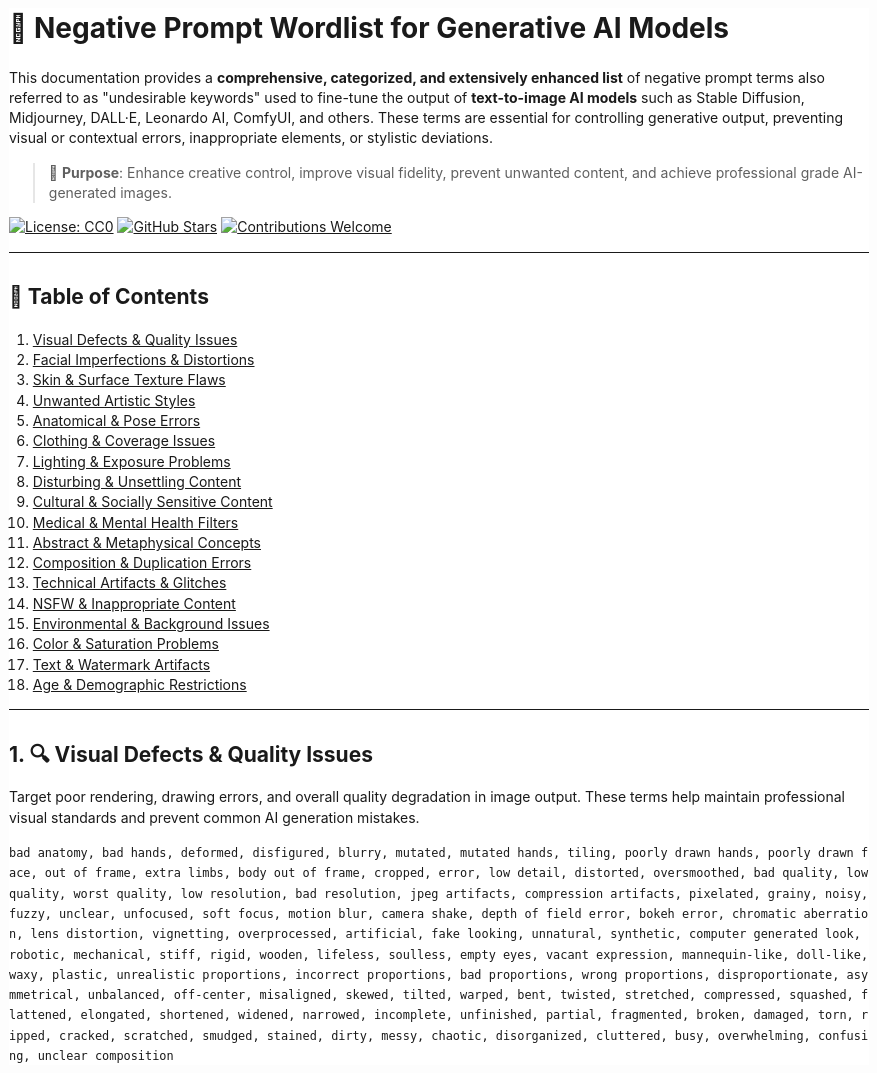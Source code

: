 # 🚫 Negative Prompt Wordlist for Generative AI Models

This documentation provides a **comprehensive, categorized, and extensively enhanced list** of negative prompt terms also referred to as "undesirable keywords" used to fine-tune the output of **text-to-image AI models** such as Stable Diffusion, Midjourney, DALL·E, Leonardo AI, ComfyUI, and others. These terms are essential for controlling generative output, preventing visual or contextual errors, inappropriate elements, or stylistic deviations.

> 📌 **Purpose**: Enhance creative control, improve visual fidelity, prevent unwanted content, and achieve professional grade AI-generated images.

[![License: CC0](https://img.shields.io/badge/License-CC0%201.0-lightgrey.svg)](http://creativecommons.org/publicdomain/zero/1.0/)
[![GitHub Stars](https://img.shields.io/github/stars/yourusername/negative-prompts?style=social)](https://github.com/yourusername/negative-prompts)
[![Contributions Welcome](https://img.shields.io/badge/contributions-welcome-brightgreen.svg?style=flat)](CONTRIBUTING.md)

---

## 📖 Table of Contents

1. [Visual Defects & Quality Issues](#1--visual-defects--quality-issues)
2. [Facial Imperfections & Distortions](#2--facial-imperfections--distortions)
3. [Skin & Surface Texture Flaws](#3--skin--surface-texture-flaws)
4. [Unwanted Artistic Styles](#4--unwanted-artistic-styles)
5. [Anatomical & Pose Errors](#5--anatomical--pose-errors)
6. [Clothing & Coverage Issues](#6--clothing--coverage-issues)
7. [Lighting & Exposure Problems](#7--lighting--exposure-problems)
8. [Disturbing & Unsettling Content](#8--disturbing--unsettling-content)
9. [Cultural & Socially Sensitive Content](#9--cultural--socially-sensitive-content)
10. [Medical & Mental Health Filters](#10--medical--mental-health-filters)
11. [Abstract & Metaphysical Concepts](#11--abstract--metaphysical-concepts)
12. [Composition & Duplication Errors](#12--composition--duplication-errors)
13. [Technical Artifacts & Glitches](#13--technical-artifacts--glitches)
14. [NSFW & Inappropriate Content](#14--nsfw--inappropriate-content)
15. [Environmental & Background Issues](#15--environmental--background-issues)
16. [Color & Saturation Problems](#16--color--saturation-problems)
17. [Text & Watermark Artifacts](#17--text--watermark-artifacts)
18. [Age & Demographic Restrictions](#18--age--demographic-restrictions)

---

## 1. 🔍 Visual Defects & Quality Issues

Target poor rendering, drawing errors, and overall quality degradation in image output. These terms help maintain professional visual standards and prevent common AI generation mistakes.

```
bad anatomy, bad hands, deformed, disfigured, blurry, mutated, mutated hands, tiling, poorly drawn hands, poorly drawn face, out of frame, extra limbs, body out of frame, cropped, error, low detail, distorted, oversmoothed, bad quality, low quality, worst quality, low resolution, bad resolution, jpeg artifacts, compression artifacts, pixelated, grainy, noisy, fuzzy, unclear, unfocused, soft focus, motion blur, camera shake, depth of field error, bokeh error, chromatic aberration, lens distortion, vignetting, overprocessed, artificial, fake looking, unnatural, synthetic, computer generated look, robotic, mechanical, stiff, rigid, wooden, lifeless, soulless, empty eyes, vacant expression, mannequin-like, doll-like, waxy, plastic, unrealistic proportions, incorrect proportions, bad proportions, wrong proportions, disproportionate, asymmetrical, unbalanced, off-center, misaligned, skewed, tilted, warped, bent, twisted, stretched, compressed, squashed, flattened, elongated, shortened, widened, narrowed, incomplete, unfinished, partial, fragmented, broken, damaged, torn, ripped, cracked, scratched, smudged, stained, dirty, messy, chaotic, disorganized, cluttered, busy, overwhelming, confusing, unclear composition
```

